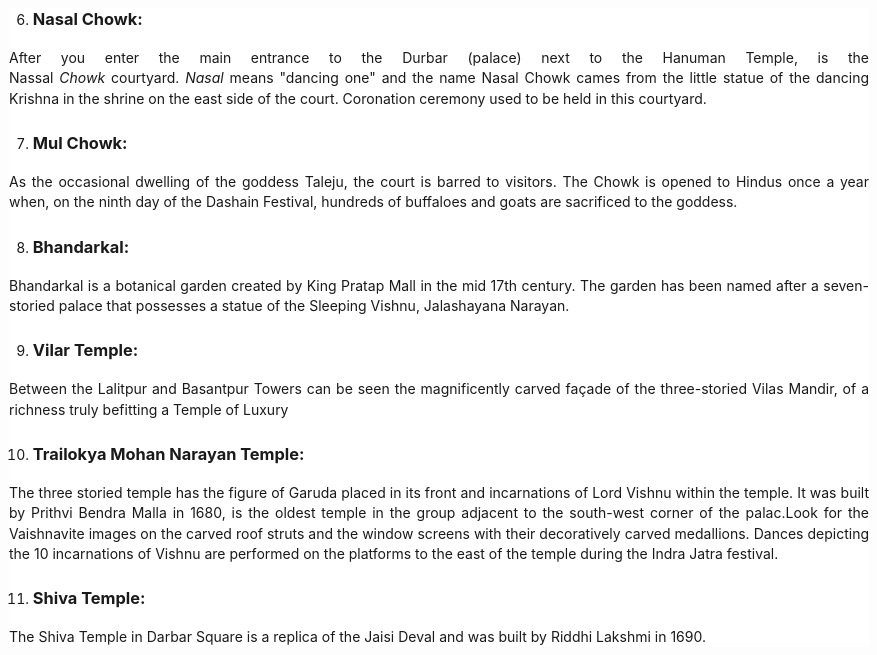 <ol style="text-align: justify;" start="6">
	<li>
<h3>Nasal Chowk:</h3>
</li>
</ol>
<p style="text-align: justify;">After you enter the main entrance to the Durbar (palace) next to the Hanuman Temple, is the Nassal <em>Chowk</em> courtyard. <em>Nasal</em> means "dancing one" and the name Nasal Chowk cames from the little statue of the dancing Krishna in the shrine on the east side of the court. Coronation ceremony used to be held in this courtyard.</p>

<ol style="text-align: justify;" start="7">
	<li>
<h3>Mul Chowk:</h3>
</li>
</ol>
<p style="text-align: justify;">As the occasional dwelling of the goddess Taleju, the court is barred to visitors. The Chowk is opened to Hindus once a year when, on the ninth day of the Dashain Festival, hundreds of buffaloes and goats are sacrificed to the goddess.</p>

<ol style="text-align: justify;" start="8">
	<li>
<h3>Bhandarkal:</h3>
</li>
</ol>
<p style="text-align: justify;">Bhandarkal is a botanical garden created by King Pratap Mall in the mid 17th century. The garden has been named after a seven-storied palace that possesses a statue of the Sleeping Vishnu, Jalashayana Narayan.</p>

<ol style="text-align: justify;" start="9">
	<li>
<h3>Vilar Temple:</h3>
</li>
</ol>
<p style="text-align: justify;">Between the Lalitpur and Basantpur Towers can be seen the magnificently carved façade of the three-storied Vilas Mandir, of a richness truly befitting a Temple of Luxury</p>

<ol style="text-align: justify;" start="10">
	<li>
<h3>Trailokya Mohan Narayan Temple:</h3>
</li>
</ol>
<p style="text-align: justify;">The three storied temple has the figure of Garuda placed in its front and incarnations of Lord Vishnu within the temple. It was built by Prithvi Bendra Malla in 1680, is the oldest temple in the group adjacent to the south-west corner of the palac.Look for the Vaishnavite images on the carved roof struts and the window screens with their decoratively carved medallions. Dances depicting the 10 incarnations of Vishnu are performed on the platforms to the east of the temple during the Indra Jatra festival.</p>

<ol style="text-align: justify;" start="11">
	<li>
<h3>Shiva Temple:</h3>
</li>
</ol>
<p style="text-align: justify;">The Shiva Temple in Darbar Square is a replica of the Jaisi Deval and was built by Riddhi Lakshmi in 1690.</p>
